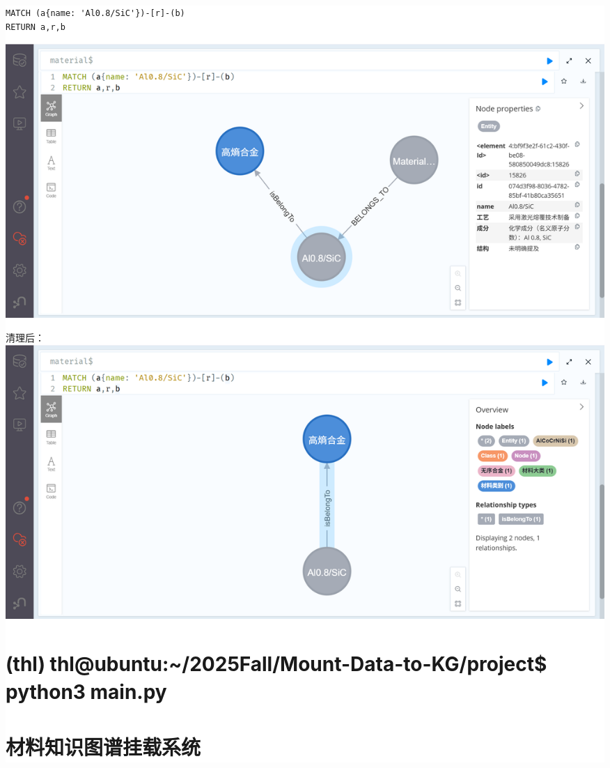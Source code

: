 ```
MATCH (a{name: 'Al0.8/SiC'})-[r]-(b)
RETURN a,r,b
```
![alt text](1f68165128cc72fef2247c2f4b7f3fc4.png)

清理后：
![alt text](2028198731c1e6d40542934c3664796b.png)

(thl) thl@ubuntu:~/2025Fall/Mount-Data-to-KG/project$ python3 main.py
======================================================================
材料知识图谱挂载系统
======================================================================
